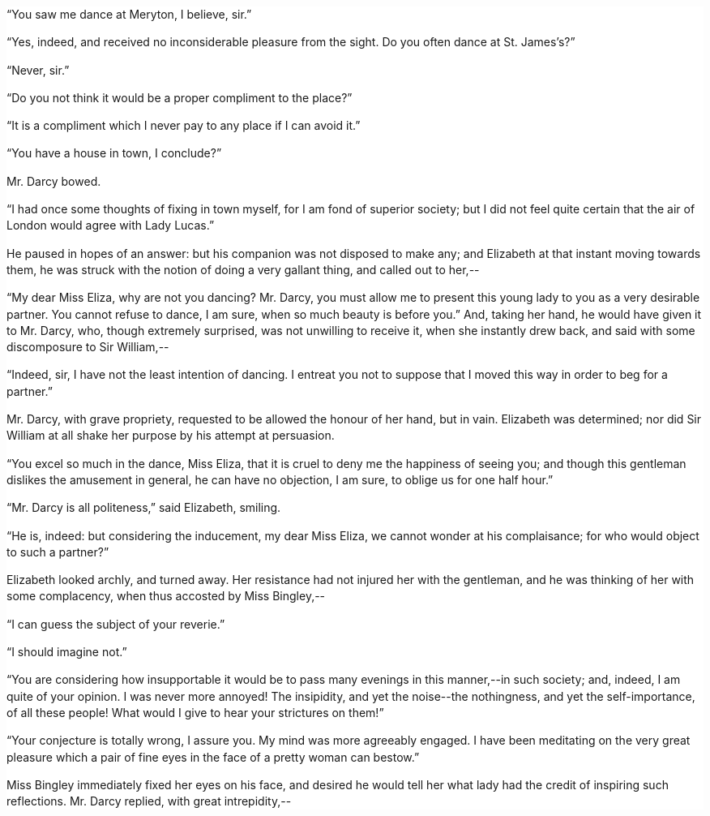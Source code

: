 “You saw me dance at Meryton, I believe, sir.”

“Yes, indeed, and received no inconsiderable pleasure from the sight. Do you often dance at St. James’s?”

“Never, sir.”

“Do you not think it would be a proper compliment to the place?”

“It is a compliment which I never pay to any place if I can avoid it.”

“You have a house in town, I conclude?”

Mr. Darcy bowed.

“I had once some thoughts of fixing in town myself, for I am fond of superior society; but I did not feel quite certain that the air of London would agree with Lady Lucas.”

He paused in hopes of an answer: but his companion was not disposed to make any; and Elizabeth at that instant moving towards them, he was struck with the notion of doing a very gallant thing, and called out to her,--

“My dear Miss Eliza, why are not you dancing? Mr. Darcy, you must allow me to present this young lady to you as a very desirable partner. You cannot refuse to dance, I am sure, when so much beauty is before you.” And, taking her hand, he would have given it to Mr. Darcy, who, though extremely surprised, was not unwilling to receive it, when she instantly drew back, and said with some discomposure to Sir William,--

“Indeed, sir, I have not the least intention of dancing. I entreat you not to suppose that I moved this way in order to beg for a partner.”

Mr. Darcy, with grave propriety, requested to be allowed the honour of her hand, but in vain. Elizabeth was determined; nor did Sir William at all shake her purpose by his attempt at persuasion.

“You excel so much in the dance, Miss Eliza, that it is cruel to deny me the happiness of seeing you; and though this gentleman dislikes the amusement in general, he can have no objection, I am sure, to oblige us for one half hour.”

“Mr. Darcy is all politeness,” said Elizabeth, smiling.

“He is, indeed: but considering the inducement, my dear Miss Eliza, we cannot wonder at his complaisance; for who would object to such a partner?”

Elizabeth looked archly, and turned away. Her resistance had not injured her with the gentleman, and he was thinking of her with some complacency, when thus accosted by Miss Bingley,--

“I can guess the subject of your reverie.”

“I should imagine not.”

“You are considering how insupportable it would be to pass many evenings in this manner,--in such society; and, indeed, I am quite of your opinion. I was never more annoyed! The insipidity, and yet the noise--the nothingness, and yet the self-importance, of all these people! What would I give to hear your strictures on them!”

“Your conjecture is totally wrong, I assure you. My mind was more agreeably engaged. I have been meditating on the very great pleasure which a pair of fine eyes in the face of a pretty woman can bestow.”

Miss Bingley immediately fixed her eyes on his face, and desired he would tell her what lady had the credit of inspiring such reflections. Mr. Darcy replied, with great intrepidity,--
